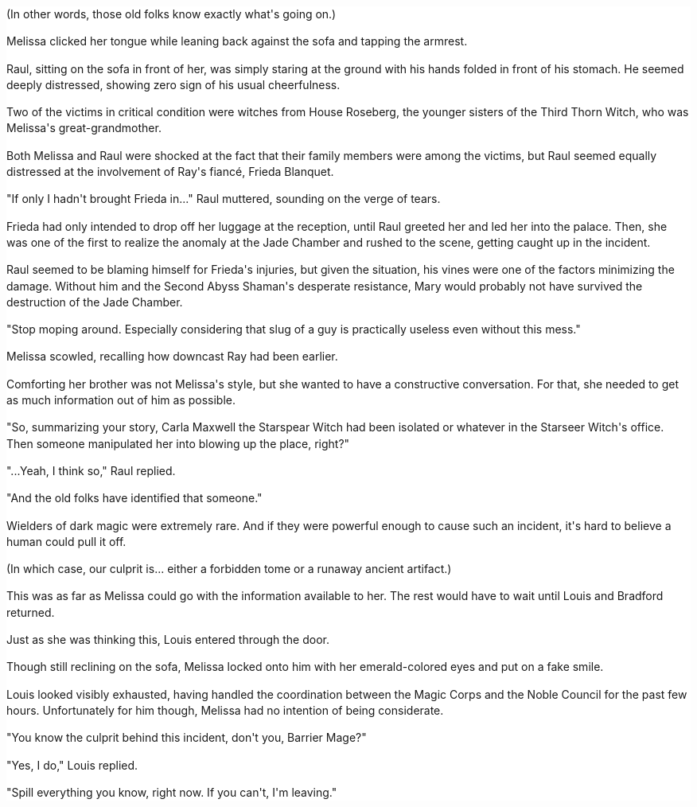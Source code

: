 (In other words, those old folks know exactly what's going on.)

Melissa clicked her tongue while leaning back against the sofa and tapping the armrest.

Raul, sitting on the sofa in front of her, was simply staring at the ground with his hands folded in front of his stomach. He seemed deeply distressed, showing zero sign of his usual cheerfulness.

Two of the victims in critical condition were witches from House Roseberg, the younger sisters of the Third Thorn Witch, who was Melissa's great-grandmother.

Both Melissa and Raul were shocked at the fact that their family members were among the victims, but Raul seemed equally distressed at the involvement of Ray's fiancé, Frieda Blanquet.

"If only I hadn't brought Frieda in..." Raul muttered, sounding on the verge of tears.

Frieda had only intended to drop off her luggage at the reception, until Raul greeted her and led her into the palace. Then, she was one of the first to realize the anomaly at the Jade Chamber and rushed to the scene, getting caught up in the incident.

Raul seemed to be blaming himself for Frieda's injuries, but given the situation, his vines were one of the factors minimizing the damage. Without him and the Second Abyss Shaman's desperate resistance, Mary would probably not have survived the destruction of the Jade Chamber.

"Stop moping around. Especially considering that slug of a guy is practically useless even without this mess."

Melissa scowled, recalling how downcast Ray had been earlier.

Comforting her brother was not Melissa's style, but she wanted to have a constructive conversation. For that, she needed to get as much information out of him as possible.

"So, summarizing your story, Carla Maxwell the Starspear Witch had been isolated or whatever in the Starseer Witch's office. Then someone manipulated her into blowing up the place, right?"

"...Yeah, I think so," Raul replied.

"And the old folks have identified that someone."

Wielders of dark magic were extremely rare. And if they were powerful enough to cause such an incident, it's hard to believe a human could pull it off.

(In which case, our culprit is... either a forbidden tome or a runaway ancient artifact.)

This was as far as Melissa could go with the information available to her. The rest would have to wait until Louis and Bradford returned.

Just as she was thinking this, Louis entered through the door.

Though still reclining on the sofa, Melissa locked onto him with her emerald-colored eyes and put on a fake smile.

Louis looked visibly exhausted, having handled the coordination between the Magic Corps and the Noble Council for the past few hours. Unfortunately for him though, Melissa had no intention of being considerate.

"You know the culprit behind this incident, don't you, Barrier Mage?"

"Yes, I do," Louis replied.

"Spill everything you know, right now. If you can't, I'm leaving."
